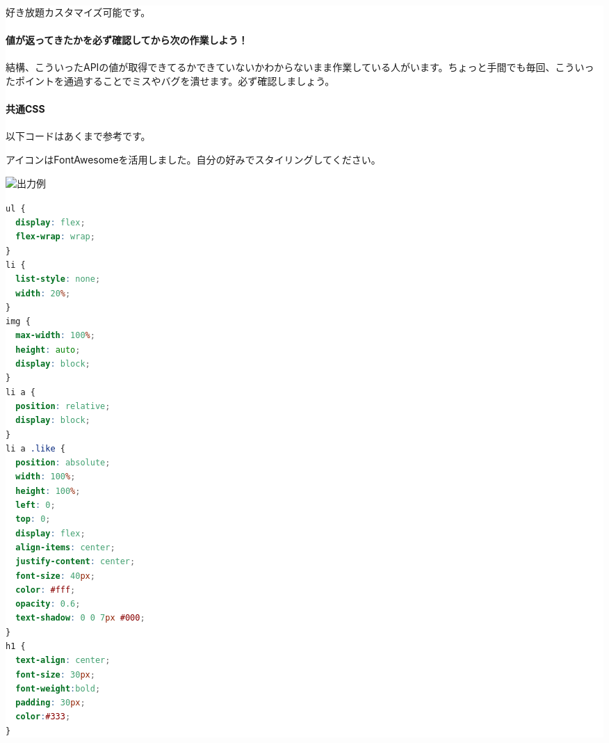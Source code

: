 好き放題カスタマイズ可能です。

<div class="box">
<h4>値が返ってきたかを必ず確認してから次の作業しよう！</h4>
結構、こういったAPIの値が取得できてるかできていないかわからないまま作業している人がいます。ちょっと手間でも毎回、こういったポイントを通過することでミスやバグを潰せます。必ず確認しましょう。
</div>

#### 共通CSS

以下コードはあくまで参考です。

アイコンはFontAwesomeを活用しました。自分の好みでスタイリングしてください。

![出力例](./images/2021/03/entry448-21.jpg)

```css
ul {
  display: flex;
  flex-wrap: wrap;
}
li {
  list-style: none;
  width: 20%;
}
img {
  max-width: 100%;
  height: auto;
  display: block;
}
li a {
  position: relative;
  display: block;
}
li a .like {
  position: absolute;
  width: 100%;
  height: 100%;
  left: 0;
  top: 0;
  display: flex;
  align-items: center;
  justify-content: center;
  font-size: 40px;
  color: #fff;
  opacity: 0.6;
  text-shadow: 0 0 7px #000;
}
h1 {
  text-align: center;
  font-size: 30px;
  font-weight:bold;
  padding: 30px;
  color:#333;
}
```
